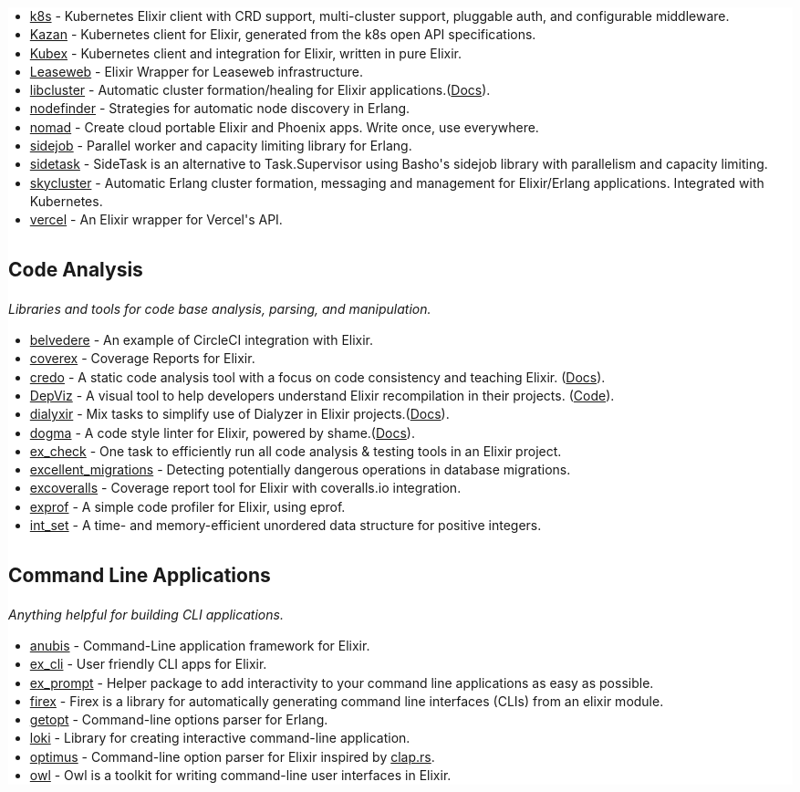 * [k8s](https://github.com/coryodaniel/k8s) - Kubernetes Elixir client with CRD support, multi-cluster support, pluggable auth, and configurable middleware.
* [Kazan](https://github.com/obmarg/kazan) - Kubernetes client for Elixir, generated from the k8s open API specifications.
* [Kubex](https://github.com/ingerslevio/kubex) - Kubernetes client and integration for Elixir, written in pure Elixir.
* [Leaseweb](https://github.com/Ahamtech/elixir-leaseweb) - Elixir Wrapper for Leaseweb infrastructure.
* [libcluster](https://github.com/bitwalker/libcluster) - Automatic cluster formation/healing for Elixir applications.([Docs](https://hexdocs.pm/libcluster/readme.html)).
* [nodefinder](https://github.com/okeuday/nodefinder) - Strategies for automatic node discovery in Erlang.
* [nomad](https://github.com/sashaafm/nomad) - Create cloud portable Elixir and Phoenix apps. Write once, use everywhere.
* [sidejob](https://github.com/basho/sidejob) - Parallel worker and capacity limiting library for Erlang.
* [sidetask](https://github.com/PSPDFKit-labs/sidetask) - SideTask is an alternative to Task.Supervisor using Basho's sidejob library with parallelism and capacity limiting.
* [skycluster](https://github.com/Nebo15/skycluster) - Automatic Erlang cluster formation, messaging and management for Elixir/Erlang applications. Integrated with Kubernetes.
* [vercel](https://github.com/Bounceapp/elixir-vercel) - An Elixir wrapper for Vercel's API.

## Code Analysis
*Libraries and tools for code base analysis, parsing, and manipulation.*

* [belvedere](https://github.com/nirvana/belvedere) - An example of CircleCI integration with Elixir.
* [coverex](https://github.com/alfert/coverex) - Coverage Reports for Elixir.
* [credo](https://github.com/rrrene/credo) - A static code analysis tool with a focus on code consistency and teaching Elixir. ([Docs](https://hexdocs.pm/credo/Credo.html)).
* [DepViz](https://depviz.jasonaxelson.com/) - A visual tool to help developers understand Elixir recompilation in their projects. ([Code](https://github.com/axelson/dep_viz/)).
* [dialyxir](https://github.com/jeremyjh/dialyxir) - Mix tasks to simplify use of Dialyzer in Elixir projects.([Docs](https://hexdocs.pm/dialyzex/Mix.Tasks.Dialyzer.html)).
* [dogma](https://github.com/lpil/dogma) - A code style linter for Elixir, powered by shame.([Docs](https://hexdocs.pm/dogma/api-reference.html)).
* [ex_check](https://github.com/karolsluszniak/ex_check) - One task to efficiently run all code analysis & testing tools in an Elixir project.
* [excellent_migrations](https://github.com/Artur-Sulej/excellent_migrations) - Detecting potentially dangerous operations in database migrations.
* [excoveralls](https://github.com/parroty/excoveralls) - Coverage report tool for Elixir with coveralls.io integration.
* [exprof](https://github.com/parroty/exprof) - A simple code profiler for Elixir, using eprof.
* [int_set](https://github.com/Cantido/int_set) - A time- and memory-efficient unordered data structure for positive integers.

## Command Line Applications
*Anything helpful for building CLI applications.*

* [anubis](https://github.com/bennyhallett/anubis) - Command-Line application framework for Elixir.
* [ex_cli](https://github.com/tuvistavie/ex_cli) - User friendly CLI apps for Elixir.
* [ex_prompt](https://github.com/behind-design/ex_prompt) - Helper package to add interactivity to your command line applications as easy as possible.
* [firex](https://github.com/msoedov/firex) - Firex is a library for automatically generating command line interfaces (CLIs) from an elixir module.
* [getopt](https://github.com/jcomellas/getopt) - Command-line options parser for Erlang.
* [loki](https://github.com/khusnetdinov/loki) - Library for creating interactive command-line application.
* [optimus](https://github.com/savonarola/optimus) - Command-line option parser for Elixir inspired by [clap.rs](https://clap.rs/).
* [owl](https://github.com/fuelen/owl) - Owl is a toolkit for writing command-line user interfaces in Elixir.
